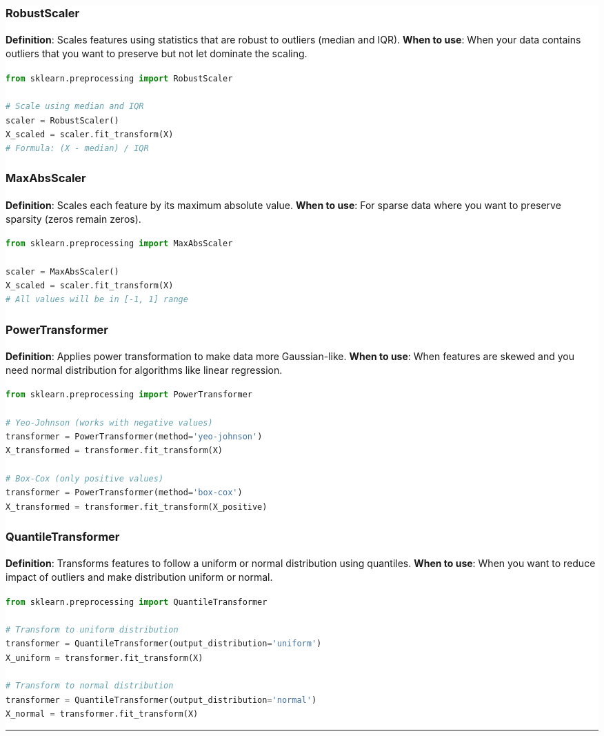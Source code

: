 ### RobustScaler

**Definition**: Scales features using statistics that are robust to outliers (median and IQR).
**When to use**: When your data contains outliers that you want to preserve but not let dominate the scaling.

```python
from sklearn.preprocessing import RobustScaler

# Scale using median and IQR
scaler = RobustScaler()
X_scaled = scaler.fit_transform(X)
# Formula: (X - median) / IQR
```

### MaxAbsScaler

**Definition**: Scales each feature by its maximum absolute value.
**When to use**: For sparse data where you want to preserve sparsity (zeros remain zeros).

```python
from sklearn.preprocessing import MaxAbsScaler

scaler = MaxAbsScaler()
X_scaled = scaler.fit_transform(X)
# All values will be in [-1, 1] range
```

### PowerTransformer

**Definition**: Applies power transformation to make data more Gaussian-like.
**When to use**: When features are skewed and you need normal distribution for algorithms like linear regression.

```python
from sklearn.preprocessing import PowerTransformer

# Yeo-Johnson (works with negative values)
transformer = PowerTransformer(method='yeo-johnson')
X_transformed = transformer.fit_transform(X)

# Box-Cox (only positive values)
transformer = PowerTransformer(method='box-cox')
X_transformed = transformer.fit_transform(X_positive)
```

### QuantileTransformer

**Definition**: Transforms features to follow a uniform or normal distribution using quantiles.
**When to use**: When you want to reduce impact of outliers and make distribution uniform or normal.

```python
from sklearn.preprocessing import QuantileTransformer

# Transform to uniform distribution
transformer = QuantileTransformer(output_distribution='uniform')
X_uniform = transformer.fit_transform(X)

# Transform to normal distribution
transformer = QuantileTransformer(output_distribution='normal')
X_normal = transformer.fit_transform(X)
```

---